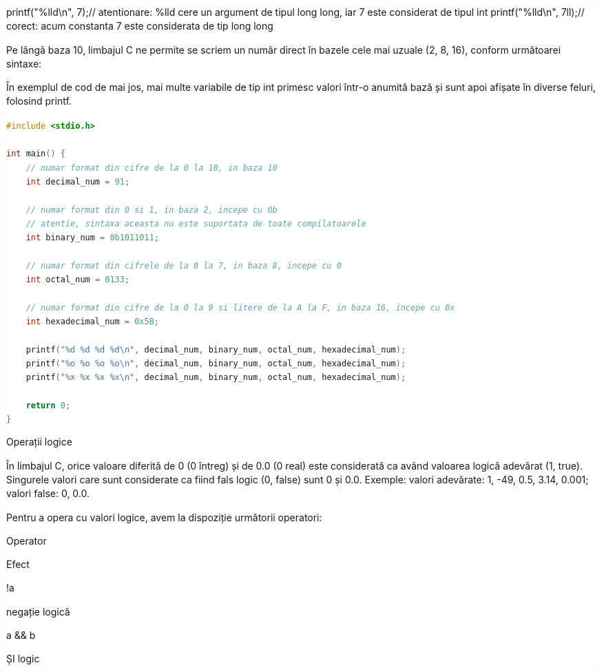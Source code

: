 printf("%lld\n", 7);// atentionare: %lld cere un argument de tipul long long, iar 7 este considerat de tipul int
printf("%lld\n", 7ll);// corect: acum constanta 7 este considerata de tip long long


Pe lângă baza 10, limbajul C ne permite se scriem un număr direct în bazele cele mai uzuale (2, 8, 16), conform următoarei sintaxe:


În exemplul de cod de mai jos, mai multe variabile de tip int primesc valori într-o anumită bază și sunt apoi afișate în diverse feluri, folosind printf.
```c
#include <stdio.h>

int main() {
    // numar format din cifre de la 0 la 10, in baza 10
    int decimal_num = 91;

    // numar format din 0 si 1, in baza 2, incepe cu 0b
    // atentie, sintaxa aceasta nu este suportata de toate compilatoarele
    int binary_num = 0b1011011;

    // numar format din cifrele de la 0 la 7, in baza 8, incepe cu 0
    int octal_num = 0133;

    // numar format din cifre de la 0 la 9 si litere de la A la F, in baza 16, incepe cu 0x
    int hexadecimal_num = 0x5B;
    
    printf("%d %d %d %d\n", decimal_num, binary_num, octal_num, hexadecimal_num);
    printf("%o %o %o %o\n", decimal_num, binary_num, octal_num, hexadecimal_num);
    printf("%x %x %x %x\n", decimal_num, binary_num, octal_num, hexadecimal_num);
    
    return 0;
}
```
Operații logice

În limbajul C, orice valoare diferită de 0 (0 întreg) și de 0.0 (0 real) este considerată ca având valoarea logică adevărat (1, true). Singurele valori care sunt considerate ca fiind fals logic (0, false) sunt 0 și 0.0.
Exemple: valori adevărate: 1, -49, 0.5, 3.14, 0.001; valori false: 0, 0.0.

Pentru a opera cu valori logice, avem la dispoziție următorii operatori:

Operator
	

Efect

!a
	

negație logică

a && b
	

ȘI logic
